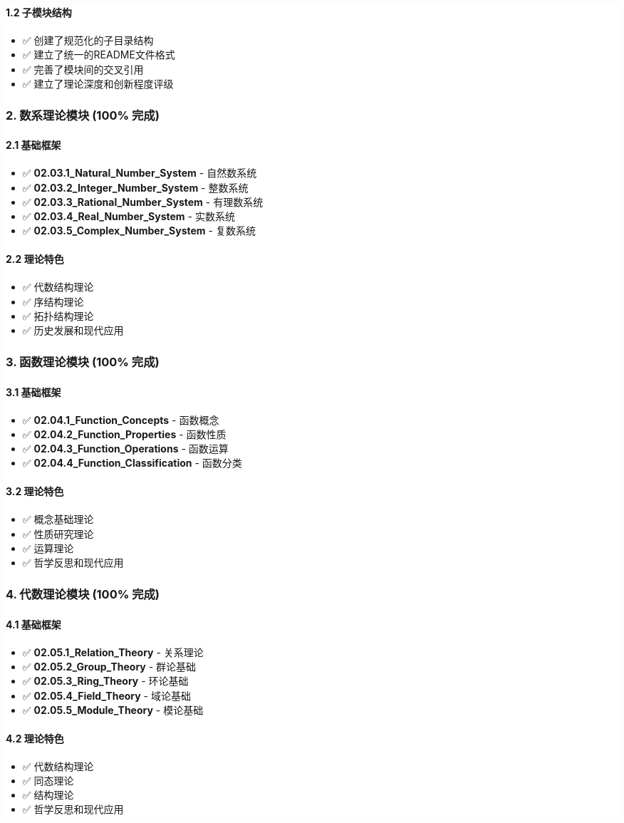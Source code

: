 #### 1.2 子模块结构

- ✅ 创建了规范化的子目录结构
- ✅ 建立了统一的README文件格式
- ✅ 完善了模块间的交叉引用
- ✅ 建立了理论深度和创新程度评级

### 2. 数系理论模块 (100% 完成)

#### 2.1 基础框架

- ✅ **02.03.1_Natural_Number_System** - 自然数系统
- ✅ **02.03.2_Integer_Number_System** - 整数系统
- ✅ **02.03.3_Rational_Number_System** - 有理数系统
- ✅ **02.03.4_Real_Number_System** - 实数系统
- ✅ **02.03.5_Complex_Number_System** - 复数系统

#### 2.2 理论特色

- ✅ 代数结构理论
- ✅ 序结构理论
- ✅ 拓扑结构理论
- ✅ 历史发展和现代应用

### 3. 函数理论模块 (100% 完成)

#### 3.1 基础框架

- ✅ **02.04.1_Function_Concepts** - 函数概念
- ✅ **02.04.2_Function_Properties** - 函数性质
- ✅ **02.04.3_Function_Operations** - 函数运算
- ✅ **02.04.4_Function_Classification** - 函数分类

#### 3.2 理论特色

- ✅ 概念基础理论
- ✅ 性质研究理论
- ✅ 运算理论
- ✅ 哲学反思和现代应用

### 4. 代数理论模块 (100% 完成)

#### 4.1 基础框架

- ✅ **02.05.1_Relation_Theory** - 关系理论
- ✅ **02.05.2_Group_Theory** - 群论基础
- ✅ **02.05.3_Ring_Theory** - 环论基础
- ✅ **02.05.4_Field_Theory** - 域论基础
- ✅ **02.05.5_Module_Theory** - 模论基础

#### 4.2 理论特色

- ✅ 代数结构理论
- ✅ 同态理论
- ✅ 结构理论
- ✅ 哲学反思和现代应用
